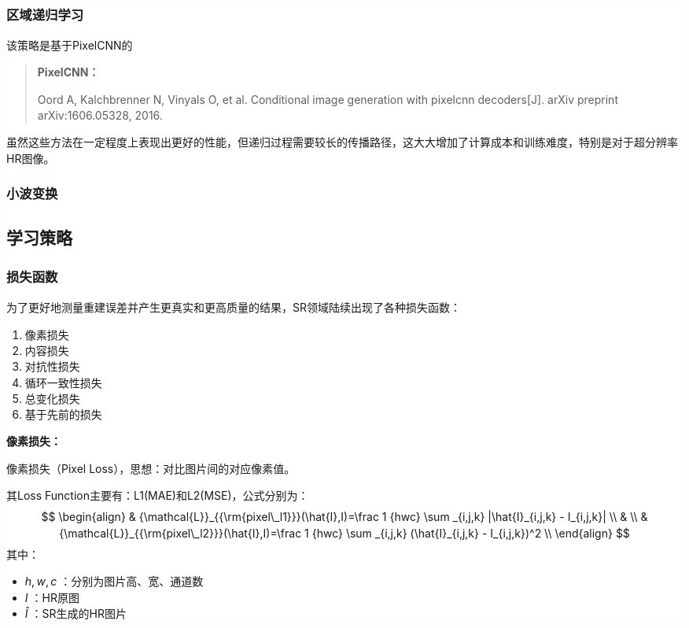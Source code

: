 

### 区域递归学习

该策略是基于PixelCNN的

> **PixelCNN：** 
>
> Oord A, Kalchbrenner N, Vinyals O, et al. Conditional image generation with pixelcnn decoders[J]. arXiv preprint arXiv:1606.05328, 2016.



虽然这些方法在一定程度上表现出更好的性能，但递归过程需要较长的传播路径，这大大增加了计算成本和训练难度，特别是对于超分辨率HR图像。





### 小波变换





## 学习策略

### 损失函数

为了更好地测量重建误差并产生更真实和更高质量的结果，SR领域陆续出现了各种损失函数：

1. 像素损失
2. 内容损失
3. 对抗性损失
4. 循环一致性损失
5. 总变化损失
6. 基于先前的损失



**像素损失：**

像素损失（Pixel Loss），思想：对比图片间的对应像素值。

其Loss Function主要有：L1(MAE)和L2(MSE)，公式分别为：
$$
\begin{align}
	& {\mathcal{L}}_{{\rm{pixel\_l1}}}(\hat{I},I)=\frac 1 {hwc} \sum _{i,j,k} |\hat{I}_{i,j,k} - I_{i,j,k}|  \\
	& \\
	& {\mathcal{L}}_{{\rm{pixel\_l2}}}(\hat{I},I)=\frac 1 {hwc} \sum _{i,j,k} (\hat{I}_{i,j,k} - I_{i,j,k})^2  \\
\end{align}
$$
其中：

- $h,w,c$ ：分别为图片高、宽、通道数
- $I$ ：HR原图
- $\hat{I}$ ：SR生成的HR图片
